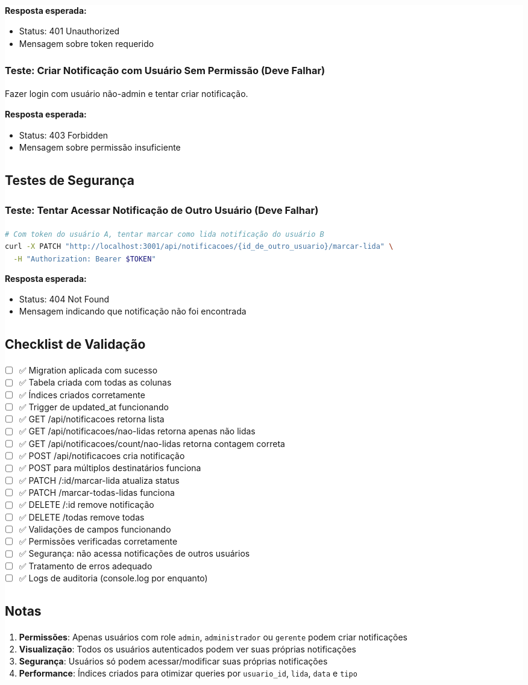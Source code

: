 **Resposta esperada:**
- Status: 401 Unauthorized
- Mensagem sobre token requerido

### Teste: Criar Notificação com Usuário Sem Permissão (Deve Falhar)

Fazer login com usuário não-admin e tentar criar notificação.

**Resposta esperada:**
- Status: 403 Forbidden
- Mensagem sobre permissão insuficiente

## Testes de Segurança

### Teste: Tentar Acessar Notificação de Outro Usuário (Deve Falhar)

```bash
# Com token do usuário A, tentar marcar como lida notificação do usuário B
curl -X PATCH "http://localhost:3001/api/notificacoes/{id_de_outro_usuario}/marcar-lida" \
  -H "Authorization: Bearer $TOKEN"
```

**Resposta esperada:**
- Status: 404 Not Found
- Mensagem indicando que notificação não foi encontrada

## Checklist de Validação

- [ ] ✅ Migration aplicada com sucesso
- [ ] ✅ Tabela criada com todas as colunas
- [ ] ✅ Índices criados corretamente
- [ ] ✅ Trigger de updated_at funcionando
- [ ] ✅ GET /api/notificacoes retorna lista
- [ ] ✅ GET /api/notificacoes/nao-lidas retorna apenas não lidas
- [ ] ✅ GET /api/notificacoes/count/nao-lidas retorna contagem correta
- [ ] ✅ POST /api/notificacoes cria notificação
- [ ] ✅ POST para múltiplos destinatários funciona
- [ ] ✅ PATCH /:id/marcar-lida atualiza status
- [ ] ✅ PATCH /marcar-todas-lidas funciona
- [ ] ✅ DELETE /:id remove notificação
- [ ] ✅ DELETE /todas remove todas
- [ ] ✅ Validações de campos funcionando
- [ ] ✅ Permissões verificadas corretamente
- [ ] ✅ Segurança: não acessa notificações de outros usuários
- [ ] ✅ Tratamento de erros adequado
- [ ] ✅ Logs de auditoria (console.log por enquanto)

## Notas

1. **Permissões**: Apenas usuários com role `admin`, `administrador` ou `gerente` podem criar notificações
2. **Visualização**: Todos os usuários autenticados podem ver suas próprias notificações
3. **Segurança**: Usuários só podem acessar/modificar suas próprias notificações
4. **Performance**: Índices criados para otimizar queries por `usuario_id`, `lida`, `data` e `tipo`
